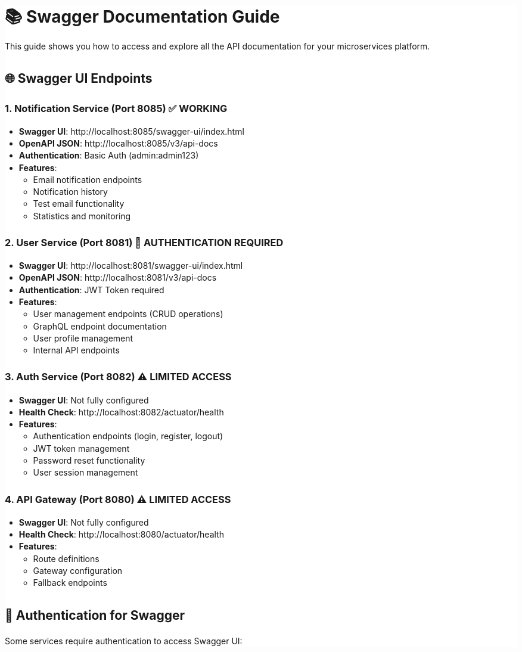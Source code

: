 # 📚 Swagger Documentation Guide

This guide shows you how to access and explore all the API documentation for your microservices platform.

## 🌐 Swagger UI Endpoints

### 1. **Notification Service** (Port 8085) ✅ **WORKING**
- **Swagger UI**: http://localhost:8085/swagger-ui/index.html
- **OpenAPI JSON**: http://localhost:8085/v3/api-docs
- **Authentication**: Basic Auth (admin:admin123)
- **Features**:
  - Email notification endpoints
  - Notification history
  - Test email functionality
  - Statistics and monitoring

### 2. **User Service** (Port 8081) 🔐 **AUTHENTICATION REQUIRED**
- **Swagger UI**: http://localhost:8081/swagger-ui/index.html
- **OpenAPI JSON**: http://localhost:8081/v3/api-docs
- **Authentication**: JWT Token required
- **Features**:
  - User management endpoints (CRUD operations)
  - GraphQL endpoint documentation
  - User profile management
  - Internal API endpoints

### 3. **Auth Service** (Port 8082) ⚠️ **LIMITED ACCESS**
- **Swagger UI**: Not fully configured
- **Health Check**: http://localhost:8082/actuator/health
- **Features**:
  - Authentication endpoints (login, register, logout)
  - JWT token management
  - Password reset functionality
  - User session management

### 4. **API Gateway** (Port 8080) ⚠️ **LIMITED ACCESS**
- **Swagger UI**: Not fully configured
- **Health Check**: http://localhost:8080/actuator/health
- **Features**:
  - Route definitions
  - Gateway configuration
  - Fallback endpoints

## 🔐 Authentication for Swagger

Some services require authentication to access Swagger UI:
